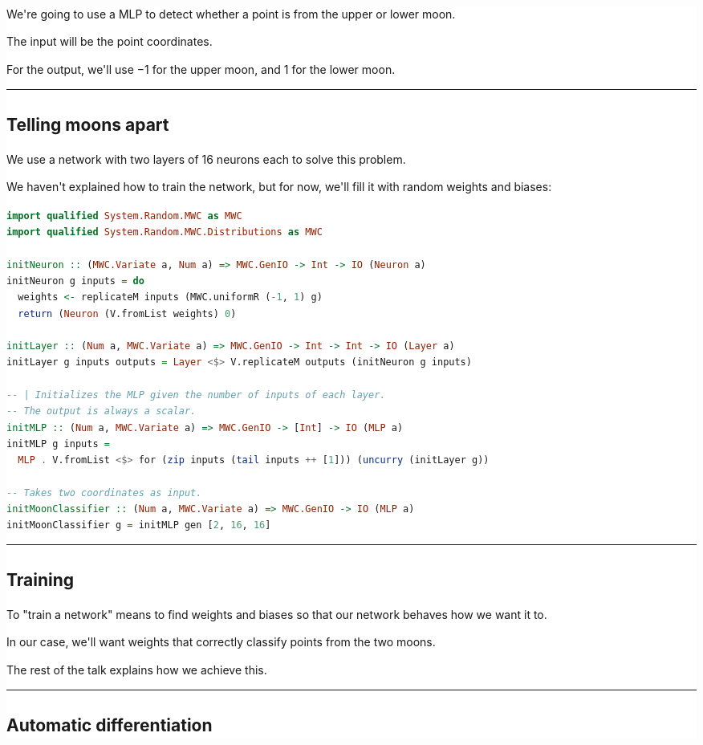 We're going to use a MLP to detect whether a point is from the upper or lower moon.

The input will be the point coordinates. 

For the output, we'll use $-1$ for the upper moon, and $1$ for the lower moon.



***

## Telling moons apart

We use a network with two layers of 16 neurons
each to solve this problem.

We haven't explained how to train the network, but for now, we'll fill it with random weights and biases:

```haskell
import qualified System.Random.MWC as MWC
import qualified System.Random.MWC.Distributions as MWC

initNeuron :: (MWC.Variate a, Num a) => MWC.GenIO -> Int -> IO (Neuron a)
initNeuron g inputs = do
  weights <- replicateM inputs (MWC.uniformR (-1, 1) g)
  return (Neuron (V.fromList weights) 0)

initLayer :: (Num a, MWC.Variate a) => MWC.GenIO -> Int -> Int -> IO (Layer a)
initLayer g inputs outputs = Layer <$> V.replicateM outputs (initNeuron g inputs)

-- | Initializes the MLP given the number of inputs of each layer.
-- The output is always a scalar.
initMLP :: (Num a, MWC.Variate a) => MWC.GenIO -> [Int] -> IO (MLP a)
initMLP g inputs =
  MLP . V.fromList <$> for (zip inputs (tail inputs ++ [1])) (uncurry (initLayer g))

-- Takes two coordinates as input.
initMoonClassifier :: (Num a, MWC.Variate a) => MWC.GenIO -> IO (MLP a)
initMoonClassifier g = initMLP gen [2, 16, 16]
```

***

## Training

To "train a network" means to find weights and biases so that our network behaves how we want it to.

In our case, we'll want weights that correctly classify points from the two moons.

The rest of the talk explains how we achieve this.

***

## Automatic differentiation
